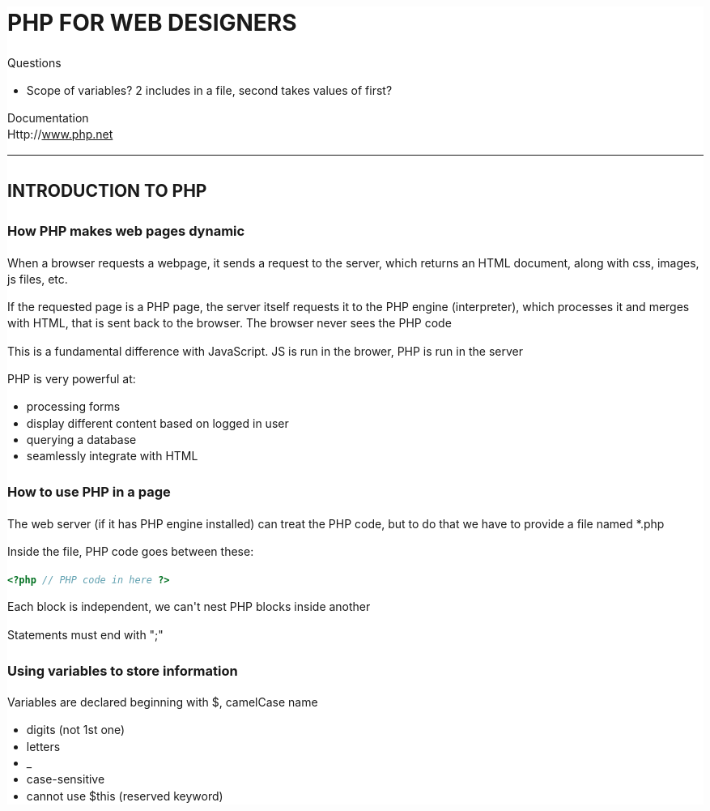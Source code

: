 # PHP FOR WEB DESIGNERS

Questions

* Scope of variables? 2 includes in a file, second takes values of first?


Documentation  
Http://www.php.net



_____________________________

## INTRODUCTION TO PHP

### How PHP makes web pages dynamic

When a browser requests a webpage, it sends a request to the server, which returns an HTML document, along with css, images, js files, etc.

If the requested page is a PHP page, the server itself requests it to the PHP engine (interpreter), which processes it and merges with HTML, that is sent back to the browser. The browser never sees the PHP code

This is a fundamental difference with JavaScript. JS is run in the brower, PHP is run in the server

PHP is very powerful at:

* processing forms
* display different content based on logged in user
* querying a database
* seamlessly integrate with HTML


### How to use PHP in a page

The web server (if it has PHP engine installed) can treat the PHP code, but to do that we have to provide a file named *.php

Inside the file, PHP code goes between these:

```php
<?php // PHP code in here ?>
```

Each block is independent, we can't nest PHP blocks inside another

Statements must end with ";"


### Using variables to store information

Variables are declared beginning with $, camelCase name

* digits (not 1st one)
* letters
* _
* case-sensitive
* cannot use $this (reserved keyword)
